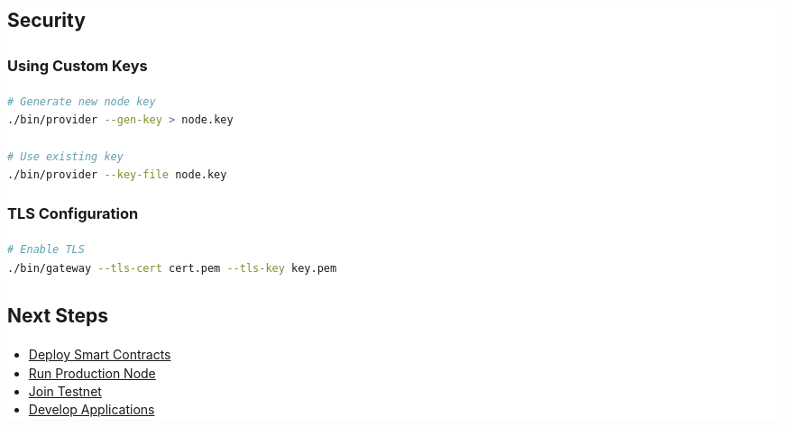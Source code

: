 ## Security

### Using Custom Keys

```bash
# Generate new node key
./bin/provider --gen-key > node.key

# Use existing key
./bin/provider --key-file node.key
```

### TLS Configuration

```bash
# Enable TLS
./bin/gateway --tls-cert cert.pem --tls-key key.pem
```

## Next Steps

- [Deploy Smart Contracts](contracts/README.md)
- [Run Production Node](docs/production.md)
- [Join Testnet](docs/testnet.md)
- [Develop Applications](docs/sdk.md)